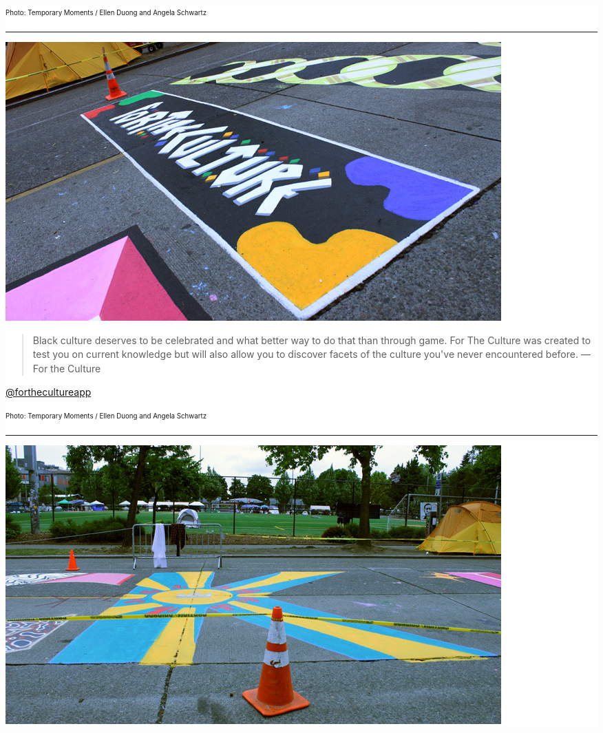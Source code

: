 <sub><sup>Photo: Temporary Moments / Ellen Duong and Angela Schwartz</sup></sub>

---
![1ekHxn2ul9A0BlA1UPEoUDp8Gr5HrE0ZS](MIGRATE/images/photos_thumbnail/1ekHxn2ul9A0BlA1UPEoUDp8Gr5HrE0ZS.jpg) 

>Black culture deserves to be celebrated and what better way to do that than through game. For The Culture was created to test you on current knowledge but will also allow you to discover facets of the culture you've never encountered before.  — For the Culture

[@forthecultureapp](https://www.instagram.com/forthecultureapp/?hl=en)

<sub><sup>Photo: Temporary Moments / Ellen Duong and Angela Schwartz</sup></sub>

---
![1cM2Kel-dPTXmd-mLi0KPz8sxXE61P76N](MIGRATE/images/photos_thumbnail/1cM2Kel-dPTXmd-mLi0KPz8sxXE61P76N.jpg)  
